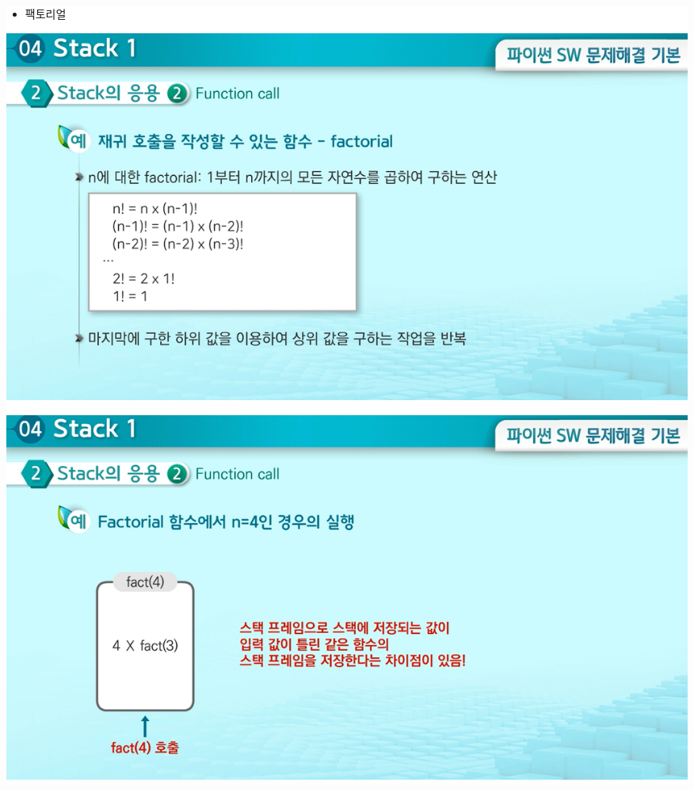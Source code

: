 



* 팩토리얼

![image-20220224140702416](../Algorithm/SWEA%EB%A6%AC%EC%8A%A4%ED%8A%B8.assets/image-20220224140702416.png)

 ![image-20220224140736906](../Algorithm/SWEA%EB%A6%AC%EC%8A%A4%ED%8A%B8.assets/image-20220224140736906.png)
